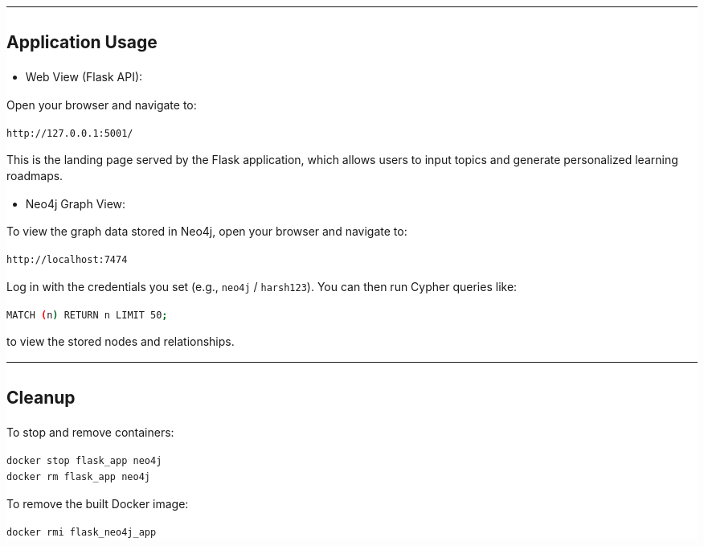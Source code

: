 ---------
## Application Usage
- Web View (Flask API):

Open your browser and navigate to:
```bash
http://127.0.0.1:5001/
```
This is the landing page served by the Flask application, which allows users to input topics and generate personalized learning roadmaps.


- Neo4j Graph View:

To view the graph data stored in Neo4j, open your browser and navigate to:
```bash
http://localhost:7474
```
Log in with the credentials you set (e.g., ```neo4j``` / ```harsh123```). You can then run Cypher queries like:
```bash
MATCH (n) RETURN n LIMIT 50;
```
to view the stored nodes and relationships.


---------
## Cleanup
To stop and remove containers:
```bash
docker stop flask_app neo4j
docker rm flask_app neo4j
```
To remove the built Docker image:
```bash
docker rmi flask_neo4j_app
```






